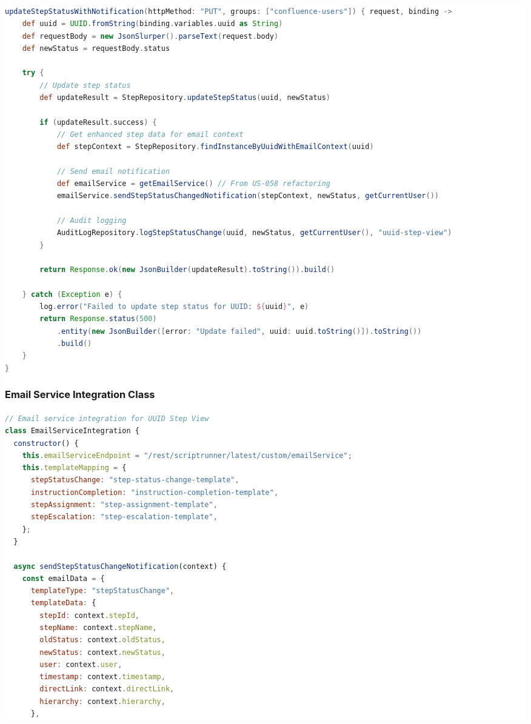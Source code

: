 ```groovy
updateStepStatusWithNotification(httpMethod: "PUT", groups: ["confluence-users"]) { request, binding ->
    def uuid = UUID.fromString(binding.variables.uuid as String)
    def requestBody = new JsonSlurper().parseText(request.body)
    def newStatus = requestBody.status

    try {
        // Update step status
        def updateResult = StepRepository.updateStepStatus(uuid, newStatus)

        if (updateResult.success) {
            // Get enhanced step data for email context
            def stepContext = StepRepository.findInstanceByUuidWithEmailContext(uuid)

            // Send email notification
            def emailService = getEmailService() // From US-058 refactoring
            emailService.sendStepStatusChangedNotification(stepContext, newStatus, getCurrentUser())

            // Audit logging
            AuditLogRepository.logStepStatusChange(uuid, newStatus, getCurrentUser(), "uuid-step-view")
        }

        return Response.ok(new JsonBuilder(updateResult).toString()).build()

    } catch (Exception e) {
        log.error("Failed to update step status for UUID: ${uuid}", e)
        return Response.status(500)
            .entity(new JsonBuilder([error: "Update failed", uuid: uuid.toString()]).toString())
            .build()
    }
}
```

### Email Service Integration Class

```javascript
// Email service integration for UUID Step View
class EmailServiceIntegration {
  constructor() {
    this.emailServiceEndpoint = "/rest/scriptrunner/latest/custom/emailService";
    this.templateMapping = {
      stepStatusChange: "step-status-change-template",
      instructionCompletion: "instruction-completion-template",
      stepAssignment: "step-assignment-template",
      stepEscalation: "step-escalation-template",
    };
  }

  async sendStepStatusChangeNotification(context) {
    const emailData = {
      templateType: "stepStatusChange",
      templateData: {
        stepId: context.stepId,
        stepName: context.stepName,
        oldStatus: context.oldStatus,
        newStatus: context.newStatus,
        user: context.user,
        timestamp: context.timestamp,
        directLink: context.directLink,
        hierarchy: context.hierarchy,
      },
```